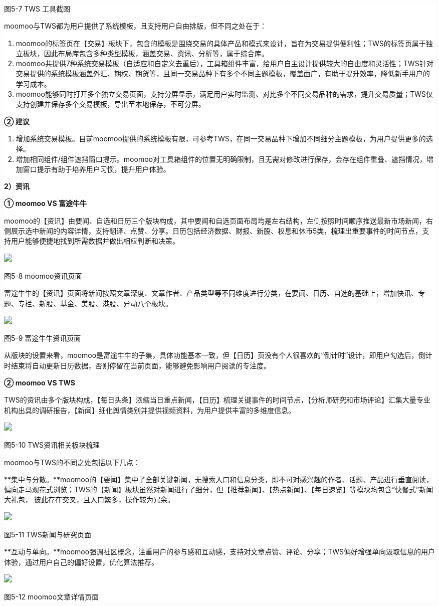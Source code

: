 图5-7 TWS 工具截图

moomoo与TWS都为用户提供了系统模板，且支持用户自由排版，但不同之处在于：

1.  moomoo的标签页在【交易】板块下，包含的模板是围绕交易的具体产品和模式来设计，旨在为交易提供便利性；TWS的标签页属于独立板块，因此布局库包含多种类型模板，涵盖交易、资讯、分析等，属于综合库。
2.  moomoo共提供7种系统交易模板（自适应和自定义去重后），工具箱组件丰富，给用户自主设计提供较大的自由度和灵活性；TWS针对交易提供的系统模板涵盖外汇、期权、期货等，且同一交易品种下有多个不同主题模板，覆盖面广，有助于提升效率，降低新手用户的学习成本。
3.  moomoo能够同时打开多个独立交易页面，支持分屏显示，满足用户实时监测、对比多个不同交易品种的需求，提升交易质量；TWS仅支持创建并保存多个交易模板，导出至本地保存，不可分屏。

**② 建议**

1.  增加系统交易模板。目前moomoo提供的系统模板有限，可参考TWS，在同一交易品种下增加不同细分主题模板，为用户提供更多的选择。
2.  增加相同组件/组件遮挡窗口提示。moomoo对工具箱组件的位置无明确限制，且无需对修改进行保存，会存在组件重叠、遮挡情况，增加窗口提示有助于培养用户习惯，提升用户体验。

**2）资讯**

**① moomoo VS 富途牛牛**

moomoo的【资讯】由要闻、自选和日历三个版块构成，其中要闻和自选页面布局均是左右结构，左侧按照时间顺序推送最新市场新闻，右侧展示选中新闻的内容详情，支持翻译、点赞、分享。日历包括经济数据、财报、新股、权息和休市5类，梳理出重要事件的时间节点，支持用户能够便捷地找到所需数据并做出相应判断和决策。

![](https://image.woshipm.com/2024/03/05/3f28ac34-dace-11ee-9f79-00163e0b5ff3.png)

图5-8 moomoo资讯页面

富途牛牛的【资讯】页面将新闻按照文章深度、文章作者、产品类型等不同维度进行分类，在要闻、日历、自选的基础上，增加快讯、专题、专栏、新股、基金、美股、港股、异动八个板块。

![](https://image.woshipm.com/2024/03/05/4c22e8b4-dace-11ee-a103-00163e0b5ff3.png)

图5-9 富途牛牛资讯页面

从版块的设置来看，moomoo是富途牛牛的子集，具体功能基本一致，但【日历】页没有个人很喜欢的“倒计时”设计，即用户勾选后，倒计时结束将自动更新日历数据，否则停留在当前页面，能够避免影响用户阅读的专注度。

**② moomoo VS TWS**

TWS的资讯由多个版块构成，【每日头条】浓缩当日重点新闻，【日历】梳理关键事件的时间节点，【分析师研究和市场评论】汇集大量专业机构出具的调研报告，【新闻】细化舆情类别并提供视频资料，为用户提供丰富的多维度信息。

![](https://image.woshipm.com/2024/03/05/593972e8-dace-11ee-9f79-00163e0b5ff3.png)

图5-10 TWS资讯相关板块梳理

moomoo与TWS的不同之处包括以下几点：

**集中与分散。**moomoo的【要闻】集中了全部关键新闻，无搜索入口和信息分类，即不可对感兴趣的作者、话题、产品进行垂直阅读，偏向走马观花式浏览；TWS的【新闻】板块虽然对新闻进行了细分，但【推荐新闻】、【热点新闻】、【每日速览】等模块均包含“快餐式”新闻大礼包， 彼此存在交叉，且入口繁多，操作较为冗余。

![](https://image.woshipm.com/2024/03/05/6566a086-dace-11ee-9f79-00163e0b5ff3.png)

图5-11 TWS新闻与研究页面

**互动与单向。**moomoo强调社区概念，注重用户的参与感和互动感，支持对文章点赞、评论、分享；TWS偏好增强单向汲取信息的用户体验，通过用户自己的偏好设置，优化算法推荐。

![](https://image.woshipm.com/2024/03/05/71c7d19c-dace-11ee-9f79-00163e0b5ff3.png)

图5-12 moomoo文章详情页面
